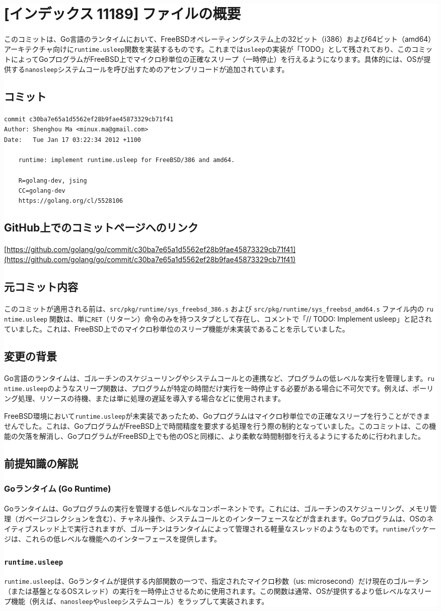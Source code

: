 # [インデックス 11189] ファイルの概要

このコミットは、Go言語のランタイムにおいて、FreeBSDオペレーティングシステム上の32ビット（i386）および64ビット（amd64）アーキテクチャ向けに`runtime.usleep`関数を実装するものです。これまでは`usleep`の実装が「TODO」として残されており、このコミットによってGoプログラムがFreeBSD上でマイクロ秒単位の正確なスリープ（一時停止）を行えるようになります。具体的には、OSが提供する`nanosleep`システムコールを呼び出すためのアセンブリコードが追加されています。

## コミット

```
commit c30ba7e65a1d5562ef28b9fae45873329cb71f41
Author: Shenghou Ma <minux.ma@gmail.com>
Date:   Tue Jan 17 03:22:34 2012 +1100

    runtime: implement runtime.usleep for FreeBSD/386 and amd64.
    
    R=golang-dev, jsing
    CC=golang-dev
    https://golang.org/cl/5528106
```

## GitHub上でのコミットページへのリンク

[https://github.com/golang/go/commit/c30ba7e65a1d5562ef28b9fae45873329cb71f41](https://github.com/golang/go/commit/c30ba7e65a1d5562ef28b9fae45873329cb71f41)

## 元コミット内容

このコミットが適用される前は、`src/pkg/runtime/sys_freebsd_386.s` および `src/pkg/runtime/sys_freebsd_amd64.s` ファイル内の `runtime.usleep` 関数は、単に`RET`（リターン）命令のみを持つスタブとして存在し、コメントで「// TODO: Implement usleep」と記されていました。これは、FreeBSD上でのマイクロ秒単位のスリープ機能が未実装であることを示していました。

## 変更の背景

Go言語のランタイムは、ゴルーチンのスケジューリングやシステムコールとの連携など、プログラムの低レベルな実行を管理します。`runtime.usleep`のようなスリープ関数は、プログラムが特定の時間だけ実行を一時停止する必要がある場合に不可欠です。例えば、ポーリング処理、リソースの待機、または単に処理の遅延を導入する場合などに使用されます。

FreeBSD環境において`runtime.usleep`が未実装であったため、Goプログラムはマイクロ秒単位での正確なスリープを行うことができませんでした。これは、GoプログラムがFreeBSD上で時間精度を要求する処理を行う際の制約となっていました。このコミットは、この機能の欠落を解消し、GoプログラムがFreeBSD上でも他のOSと同様に、より柔軟な時間制御を行えるようにするために行われました。

## 前提知識の解説

### Goランタイム (Go Runtime)
Goランタイムは、Goプログラムの実行を管理する低レベルなコンポーネントです。これには、ゴルーチンのスケジューリング、メモリ管理（ガベージコレクションを含む）、チャネル操作、システムコールとのインターフェースなどが含まれます。Goプログラムは、OSのネイティブスレッド上で実行されますが、ゴルーチンはランタイムによって管理される軽量なスレッドのようなものです。`runtime`パッケージは、これらの低レベルな機能へのインターフェースを提供します。

### `runtime.usleep`
`runtime.usleep`は、Goランタイムが提供する内部関数の一つで、指定されたマイクロ秒数（us: microsecond）だけ現在のゴルーチン（または基盤となるOSスレッド）の実行を一時停止させるために使用されます。この関数は通常、OSが提供するより低レベルなスリープ機能（例えば、`nanosleep`や`usleep`システムコール）をラップして実装されます。
